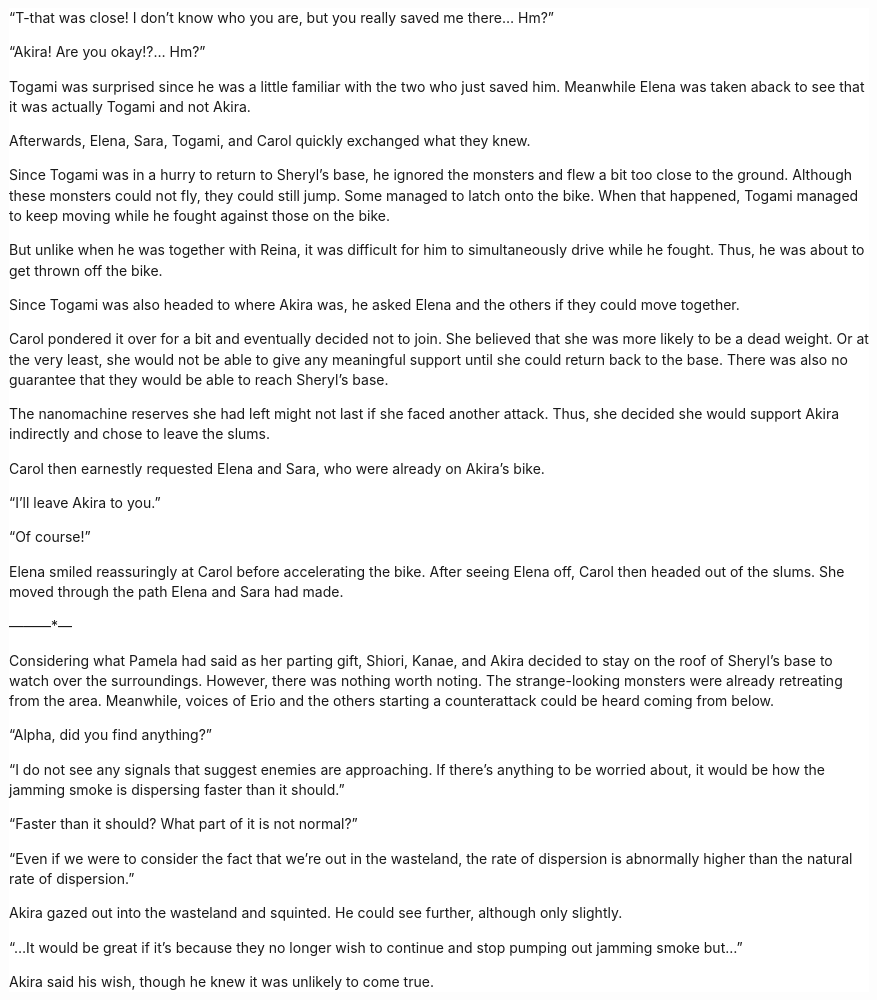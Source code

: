 “T-that was close! I don’t know who you are, but you really saved me there… Hm?”

“Akira! Are you okay!?… Hm?”

Togami was surprised since he was a little familiar with the two who just saved him. Meanwhile Elena was taken aback to see that it was actually Togami and not Akira.

Afterwards, Elena, Sara, Togami, and Carol quickly exchanged what they knew.

Since Togami was in a hurry to return to Sheryl’s base, he ignored the monsters and flew a bit too close to the ground. Although these monsters could not fly, they could still jump. Some managed to latch onto the bike. When that happened, Togami managed to keep moving while he fought against those on the bike.

But unlike when he was together with Reina, it was difficult for him to simultaneously drive while he fought. Thus, he was about to get thrown off the bike.

Since Togami was also headed to where Akira was, he asked Elena and the others if they could move together.

Carol pondered it over for a bit and eventually decided not to join. She believed that she was more likely to be a dead weight. Or at the very least, she would not be able to give any meaningful support until she could return back to the base. There was also no guarantee that they would be able to reach Sheryl’s base.

The nanomachine reserves she had left might not last if she faced another attack. Thus, she decided she would support Akira indirectly and chose to leave the slums.

Carol then earnestly requested Elena and Sara, who were already on Akira’s bike.

“I’ll leave Akira to you.”

“Of course!”

Elena smiled reassuringly at Carol before accelerating the bike. After seeing Elena off, Carol then headed out of the slums. She moved through the path Elena and Sara had made.

—*—*—*—

Considering what Pamela had said as her parting gift, Shiori, Kanae, and Akira decided to stay on the roof of Sheryl’s base to watch over the surroundings. However, there was nothing worth noting. The strange-looking monsters were already retreating from the area. Meanwhile, voices of Erio and the others starting a counterattack could be heard coming from below.

“Alpha, did you find anything?”

“I do not see any signals that suggest enemies are approaching. If there’s anything to be worried about, it would be how the jamming smoke is dispersing faster than it should.”

“Faster than it should? What part of it is not normal?”

“Even if we were to consider the fact that we’re out in the wasteland, the rate of dispersion is abnormally higher than the natural rate of dispersion.”

Akira gazed out into the wasteland and squinted. He could see further, although only slightly.

“…It would be great if it’s because they no longer wish to continue and stop pumping out jamming smoke but…”

Akira said his wish, though he knew it was unlikely to come true.
